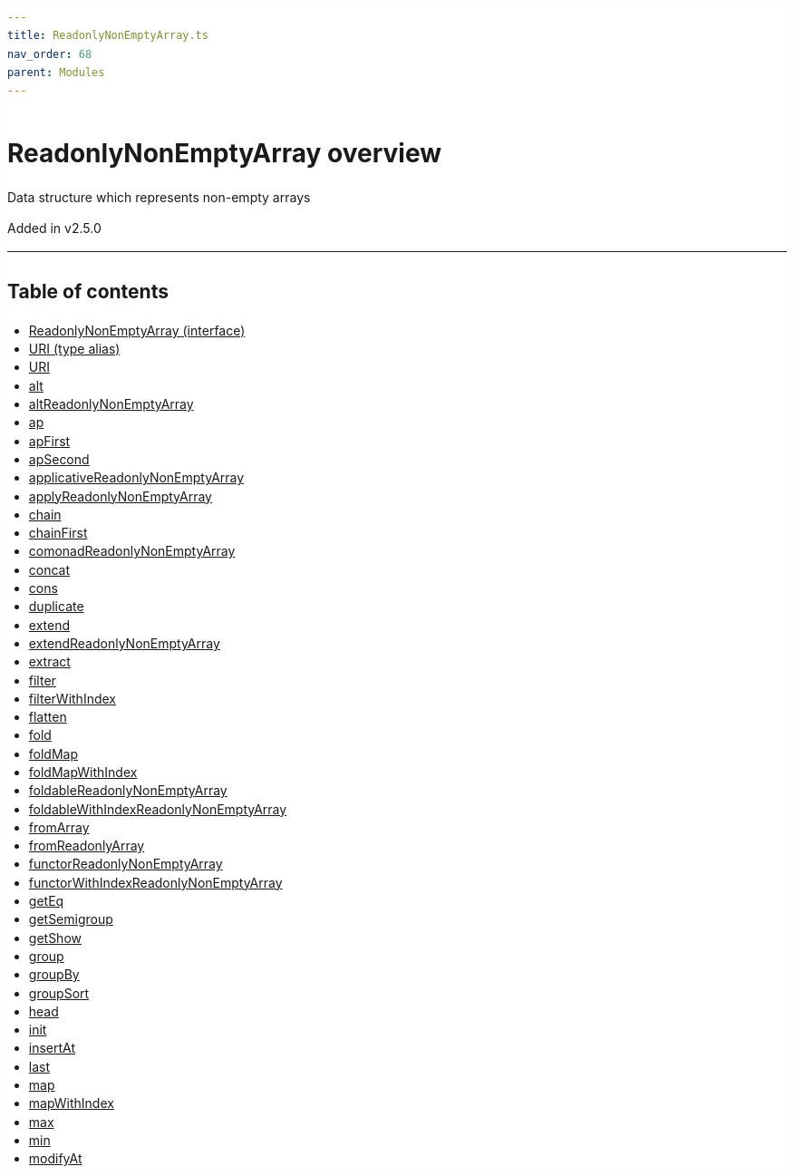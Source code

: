 ```yaml
---
title: ReadonlyNonEmptyArray.ts
nav_order: 68
parent: Modules
---
```


# ReadonlyNonEmptyArray overview

Data structure which represents non-empty arrays

Added in v2.5.0

---

<h2 class="text-delta">Table of contents</h2>

- [ReadonlyNonEmptyArray (interface)](#readonlynonemptyarray-interface)
- [URI (type alias)](#uri-type-alias)
- [URI](#uri)
- [alt](#alt)
- [altReadonlyNonEmptyArray](#altreadonlynonemptyarray)
- [ap](#ap)
- [apFirst](#apfirst)
- [apSecond](#apsecond)
- [applicativeReadonlyNonEmptyArray](#applicativereadonlynonemptyarray)
- [applyReadonlyNonEmptyArray](#applyreadonlynonemptyarray)
- [chain](#chain)
- [chainFirst](#chainfirst)
- [comonadReadonlyNonEmptyArray](#comonadreadonlynonemptyarray)
- [concat](#concat)
- [cons](#cons)
- [duplicate](#duplicate)
- [extend](#extend)
- [extendReadonlyNonEmptyArray](#extendreadonlynonemptyarray)
- [extract](#extract)
- [filter](#filter)
- [filterWithIndex](#filterwithindex)
- [flatten](#flatten)
- [fold](#fold)
- [foldMap](#foldmap)
- [foldMapWithIndex](#foldmapwithindex)
- [foldableReadonlyNonEmptyArray](#foldablereadonlynonemptyarray)
- [foldableWithIndexReadonlyNonEmptyArray](#foldablewithindexreadonlynonemptyarray)
- [fromArray](#fromarray)
- [fromReadonlyArray](#fromreadonlyarray)
- [functorReadonlyNonEmptyArray](#functorreadonlynonemptyarray)
- [functorWithIndexReadonlyNonEmptyArray](#functorwithindexreadonlynonemptyarray)
- [getEq](#geteq)
- [getSemigroup](#getsemigroup)
- [getShow](#getshow)
- [group](#group)
- [groupBy](#groupby)
- [groupSort](#groupsort)
- [head](#head)
- [init](#init)
- [insertAt](#insertat)
- [last](#last)
- [map](#map)
- [mapWithIndex](#mapwithindex)
- [max](#max)
- [min](#min)
- [modifyAt](#modifyat)